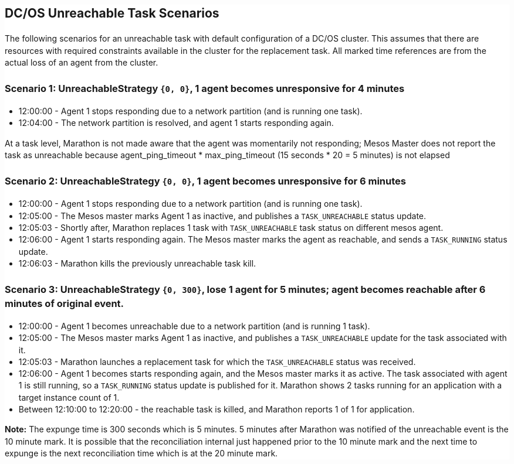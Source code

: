 
## DC/OS Unreachable Task Scenarios

The following scenarios for an unreachable task with default configuration of a DC/OS cluster. This
assumes that there are resources with required constraints available in the cluster for the replacement task. All marked
time references are from the actual loss of an agent from the cluster.

### Scenario 1: UnreachableStrategy `{0, 0}`, 1 agent becomes unresponsive for 4 minutes

- 12:00:00 - Agent 1 stops responding due to a network partition (and is running one task).
- 12:04:00 - The network partition is resolved, and agent 1 starts responding again.

At a task level, Marathon is not made aware that the agent was momentarily not responding; Mesos Master does not report the
task as unreachable because agent_ping_timeout * max_ping_timeout (15 seconds * 20 = 5 minutes) is not elapsed

### Scenario 2: UnreachableStrategy `{0, 0}`, 1 agent becomes unresponsive for 6 minutes

- 12:00:00 - Agent 1 stops responding due to a network partition (and is running one task).
- 12:05:00 - The Mesos master marks Agent 1 as inactive, and publishes a `TASK_UNREACHABLE` status update.
- 12:05:03 - Shortly after, Marathon replaces 1 task with `TASK_UNREACHABLE` task status on different mesos agent.
- 12:06:00 - Agent 1 starts responding again. The Mesos master marks the agent as reachable, and sends a `TASK_RUNNING` status update.
- 12:06:03 - Marathon kills the previously unreachable task kill.

### Scenario 3: UnreachableStrategy `{0, 300}`, lose 1 agent for 5 minutes; agent becomes reachable after 6 minutes of original event.

- 12:00:00 - Agent 1 becomes unreachable due to a network partition (and is running 1 task).
- 12:05:00 - The Mesos master marks Agent 1 as inactive, and publishes a `TASK_UNREACHABLE` update for the task associated with it.
- 12:05:03 - Marathon launches a replacement task for which the `TASK_UNREACHABLE` status was received.
- 12:06:00 - Agent 1 becomes starts responding again, and the Mesos master marks it as active. The task associated with
agent 1 is still running, so a `TASK_RUNNING` status update is published for it.  Marathon shows 2 tasks running for an
application with a target instance count of 1.
- Between 12:10:00 to 12:20:00 - the reachable task is killed, and Marathon reports 1 of 1 for application.

**Note:** The expunge time is 300 seconds which is 5 minutes. 5 minutes after Marathon was notified of the unreachable
event is the 10 minute mark.  It is possible that the reconciliation internal just happened prior to the 10 minute mark
and the next time to expunge is the next reconciliation time which is at the 20 minute mark.
